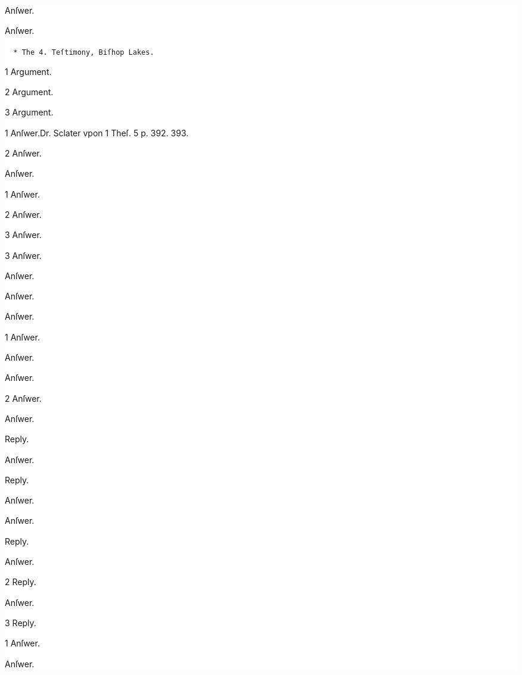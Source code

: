 Anſwer.

Anſwer.

      * The 4. Teſtimony, Biſhop Lakes.

1 Argument.

2 Argument.

3 Argument.

1 Anſwer.Dr. Sclater vpon 1 Theſ. 5 p. 392. 393.

2 Anſwer.

Anſwer.

1 Anſwer.

2 Anſwer.

3 Anſwer.

3 Anſwer.

Anſwer.

Anſwer.

Anſwer.

1 Anſwer.

Anſwer.

Anſwer.

2 Anſwer.

Anſwer.

Reply.

Anſwer.

Reply.

Anſwer.

Anſwer.

Reply.

Anſwer.

2 Reply.

Anſwer.

3 Reply.

1 Anſwer.

Anſwer.
